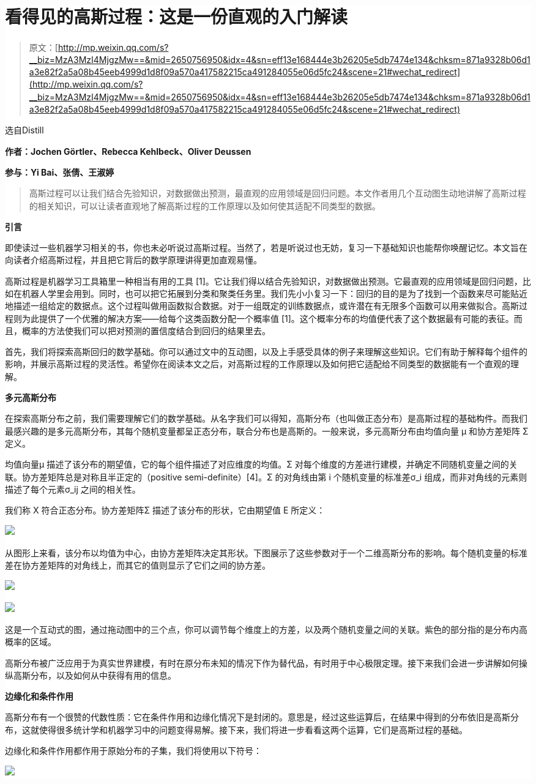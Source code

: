 # 看得见的高斯过程：这是一份直观的入门解读

> 原文：[http://mp.weixin.qq.com/s?__biz=MzA3MzI4MjgzMw==&mid=2650756950&idx=4&sn=eff13e168444e3b26205e5db7474e134&chksm=871a9328b06d1a3e82f2a5a08b45eeb4999d1d8f09a570a417582215ca491284055e06d5fc24&scene=21#wechat_redirect](http://mp.weixin.qq.com/s?__biz=MzA3MzI4MjgzMw==&mid=2650756950&idx=4&sn=eff13e168444e3b26205e5db7474e134&chksm=871a9328b06d1a3e82f2a5a08b45eeb4999d1d8f09a570a417582215ca491284055e06d5fc24&scene=21#wechat_redirect)

选自Distill

**作者：Jochen Görtler、Rebecca Kehlbeck、Oliver Deussen**

**参与：Yi Bai、张倩、王淑婷**

> 高斯过程可以让我们结合先验知识，对数据做出预测，最直观的应用领域是回归问题。本文作者用几个互动图生动地讲解了高斯过程的相关知识，可以让读者直观地了解高斯过程的工作原理以及如何使其适配不同类型的数据。

**引言**

即使读过一些机器学习相关的书，你也未必听说过高斯过程。当然了，若是听说过也无妨，复习一下基础知识也能帮你唤醒记忆。本文旨在向读者介绍高斯过程，并且把它背后的数学原理讲得更加直观易懂。

高斯过程是机器学习工具箱里一种相当有用的工具 [1]。它让我们得以结合先验知识，对数据做出预测。它最直观的应用领域是回归问题，比如在机器人学里会用到。同时，也可以把它拓展到分类和聚类任务里。我们先小小复习一下：回归的目的是为了找到一个函数来尽可能贴近地描述一组给定的数据点。这个过程叫做用函数拟合数据。对于一组既定的训练数据点，或许潜在有无限多个函数可以用来做拟合。高斯过程则为此提供了一个优雅的解决方案——给每个这类函数分配一个概率值 [1]。这个概率分布的均值便代表了这个数据最有可能的表征。而且，概率的方法使我们可以把对预测的置信度结合到回归的结果里去。

首先，我们将探索高斯回归的数学基础。你可以通过文中的互动图，以及上手感受具体的例子来理解这些知识。它们有助于解释每个组件的影响，并展示高斯过程的灵活性。希望你在阅读本文之后，对高斯过程的工作原理以及如何把它适配给不同类型的数据能有一个直观的理解。

**多元高斯分布**

在探索高斯分布之前，我们需要理解它们的数学基础。从名字我们可以得知，高斯分布（也叫做正态分布）是高斯过程的基础构件。而我们最感兴趣的是多元高斯分布，其每个随机变量都呈正态分布，联合分布也是高斯的。一般来说，多元高斯分布由均值向量 μ 和协方差矩阵 Σ 定义。

均值向量μ 描述了该分布的期望值，它的每个组件描述了对应维度的均值。Σ 对每个维度的方差进行建模，并确定不同随机变量之间的关联。协方差矩阵总是对称且半正定的（positive semi-definite）[4]。Σ 的对角线由第 i 个随机变量的标准差σ_i 组成，而非对角线的元素则描述了每个元素σ_ij 之间的相关性。

我们称 X 符合正态分布。协方差矩阵Σ 描述了该分布的形状，它由期望值 E 所定义：

![](../Images/c34c2454760663a9145ca30de951f158.jpg)

从图形上来看，该分布以均值为中心，由协方差矩阵决定其形状。下图展示了这些参数对于一个二维高斯分布的影响。每个随机变量的标准差在协方差矩阵的对角线上，而其它的值则显示了它们之间的协方差。

![](../Images/3afb2ce7c5e9899d755ccf3563c7c59c.jpg)

![](../Images/c17a15280c05579c4d9db9a961adc6d2.jpg)

这是一个互动式的图，通过拖动图中的三个点，你可以调节每个维度上的方差，以及两个随机变量之间的关联。紫色的部分指的是分布内高概率的区域。

高斯分布被广泛应用于为真实世界建模，有时在原分布未知的情况下作为替代品，有时用于中心极限定理。接下来我们会进一步讲解如何操纵高斯分布，以及如何从中获得有用的信息。

**边缘化和条件作用**

高斯分布有一个很赞的代数性质：它在条件作用和边缘化情况下是封闭的。意思是，经过这些运算后，在结果中得到的分布依旧是高斯分布，这就使得很多统计学和机器学习中的问题变得易解。接下来，我们将进一步看看这两个运算，它们是高斯过程的基础。

边缘化和条件作用都作用于原始分布的子集，我们将使用以下符号：

![](../Images/3ab945bde23997cc9538e7eee883780e.jpg)
